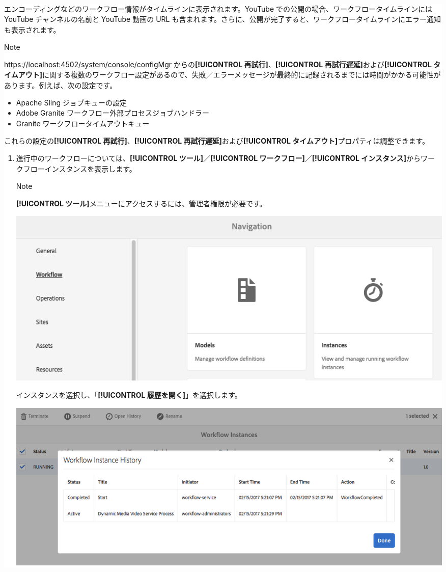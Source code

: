    エンコーディングなどのワークフロー情報がタイムラインに表示されます。YouTube での公開の場合、ワークフロータイムラインには YouTube チャンネルの名前と YouTube 動画の URL も含まれます。さらに、公開が完了すると、ワークフロータイムラインにエラー通知も表示されます。

   >[!NOTE]
   >
   >[https://localhost:4502/system/console/configMgr](https://localhost:4502/system/console/configMgr) からの&#x200B;**[!UICONTROL 再試行]**、**[!UICONTROL 再試行遅延]**&#x200B;および&#x200B;**[!UICONTROL タイムアウト]**&#x200B;に関する複数のワークフロー設定があるので、失敗／エラーメッセージが最終的に記録されるまでには時間がかかる可能性があります。例えば、次の設定です。
   >
   >* Apache Sling ジョブキューの設定
   >* Adobe Granite ワークフロー外部プロセスジョブハンドラー
   >* Granite ワークフロータイムアウトキュー
   >
   >これらの設定の&#x200B;**[!UICONTROL 再試行]**、**[!UICONTROL 再試行遅延]**&#x200B;および&#x200B;**[!UICONTROL タイムアウト]**&#x200B;プロパティは調整できます。

1. 進行中のワークフローについては、**[!UICONTROL ツール]**／**[!UICONTROL ワークフロー]**／**[!UICONTROL インスタンス]**&#x200B;からワークフローインスタンスを表示します。

   >[!NOTE]
   >
   >**[!UICONTROL ツール]**&#x200B;メニューにアクセスするには、管理者権限が必要です。

   ![chlimage_1-433](assets/chlimage_1-433.png)

   インスタンスを選択し、「**[!UICONTROL 履歴を開く]**」を選択します。

   ![chlimage_1-434](assets/chlimage_1-434.png)

